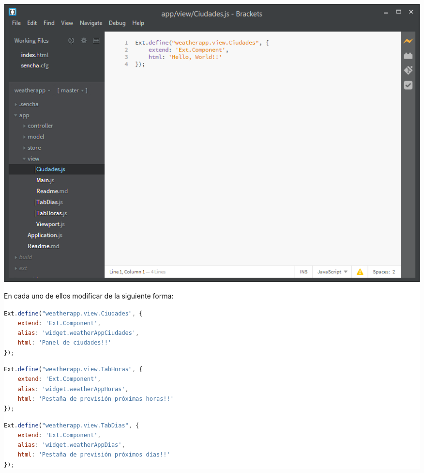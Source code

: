 ![](./images/brackets5.png)

En cada uno de ellos modificar de la siguiente forma:

``` js
Ext.define("weatherapp.view.Ciudades", {
    extend: 'Ext.Component',
	alias: 'widget.weatherAppCiudades',
    html: 'Panel de ciudades!!'
});
```

``` js
Ext.define("weatherapp.view.TabHoras", {
    extend: 'Ext.Component',
	alias: 'widget.weatherAppHoras',
    html: 'Pestaña de previsión próximas horas!!'
});
```

``` js
Ext.define("weatherapp.view.TabDias", {
    extend: 'Ext.Component',
	alias: 'widget.weatherAppDias',
    html: 'Pestaña de previsión próximos días!!'
});
```
